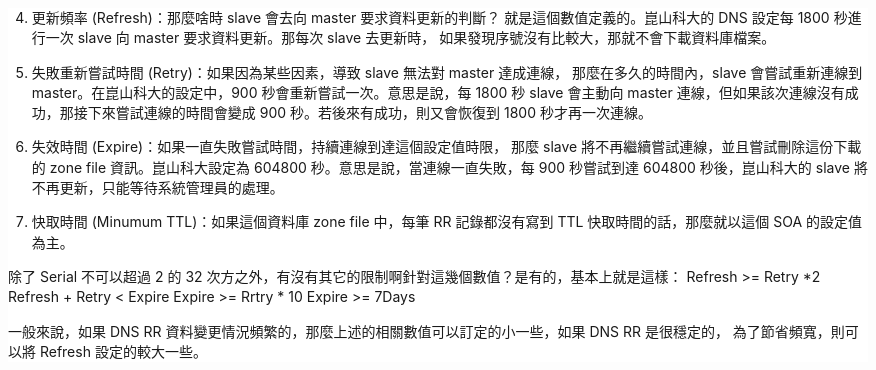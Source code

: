 
4. 更新頻率 (Refresh)：那麼啥時 slave 會去向 master 要求資料更新的判斷？ 就是這個數值定義的。崑山科大的 DNS 設定每 1800 秒進行一次 slave 向 master 要求資料更新。那每次 slave 去更新時， 如果發現序號沒有比較大，那就不會下載資料庫檔案。


5. 失敗重新嘗試時間 (Retry)：如果因為某些因素，導致 slave 無法對 master 達成連線， 那麼在多久的時間內，slave 會嘗試重新連線到 master。在崑山科大的設定中，900 秒會重新嘗試一次。意思是說，每 1800 秒 slave 會主動向 master 連線，但如果該次連線沒有成功，那接下來嘗試連線的時間會變成 900 秒。若後來有成功，則又會恢復到 1800 秒才再一次連線。


6. 失效時間 (Expire)：如果一直失敗嘗試時間，持續連線到達這個設定值時限， 那麼 slave 將不再繼續嘗試連線，並且嘗試刪除這份下載的 zone file 資訊。崑山科大設定為 604800 秒。意思是說，當連線一直失敗，每 900 秒嘗試到達 604800 秒後，崑山科大的 slave 將不再更新，只能等待系統管理員的處理。


7. 快取時間 (Minumum TTL)：如果這個資料庫 zone file 中，每筆 RR 記錄都沒有寫到 TTL 快取時間的話，那麼就以這個 SOA 的設定值為主。

除了 Serial 不可以超過 2 的 32 次方之外，有沒有其它的限制啊針對這幾個數值？是有的，基本上就是這樣：
Refresh >= Retry *2
Refresh + Retry < Expire
Expire >= Rrtry * 10
Expire >= 7Days

一般來說，如果 DNS RR 資料變更情況頻繁的，那麼上述的相關數值可以訂定的小一些，如果 DNS RR 是很穩定的， 為了節省頻寬，則可以將 Refresh 設定的較大一些。






